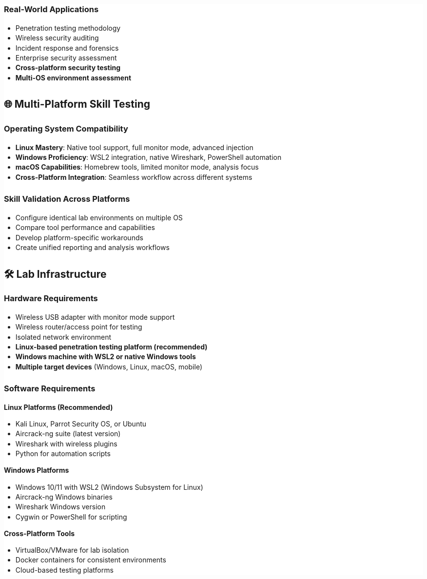 ### **Real-World Applications**
- Penetration testing methodology
- Wireless security auditing
- Incident response and forensics
- Enterprise security assessment
- **Cross-platform security testing**
- **Multi-OS environment assessment**

## 🌐 Multi-Platform Skill Testing

### **Operating System Compatibility**
- **Linux Mastery**: Native tool support, full monitor mode, advanced injection
- **Windows Proficiency**: WSL2 integration, native Wireshark, PowerShell automation
- **macOS Capabilities**: Homebrew tools, limited monitor mode, analysis focus
- **Cross-Platform Integration**: Seamless workflow across different systems

### **Skill Validation Across Platforms**
- Configure identical lab environments on multiple OS
- Compare tool performance and capabilities
- Develop platform-specific workarounds
- Create unified reporting and analysis workflows

## 🛠️ Lab Infrastructure

### **Hardware Requirements**
- Wireless USB adapter with monitor mode support
- Wireless router/access point for testing
- Isolated network environment
- **Linux-based penetration testing platform (recommended)**
- **Windows machine with WSL2 or native Windows tools**
- **Multiple target devices** (Windows, Linux, macOS, mobile)

### **Software Requirements**

**Linux Platforms (Recommended)**
- Kali Linux, Parrot Security OS, or Ubuntu
- Aircrack-ng suite (latest version)
- Wireshark with wireless plugins
- Python for automation scripts

**Windows Platforms**
- Windows 10/11 with WSL2 (Windows Subsystem for Linux)
- Aircrack-ng Windows binaries
- Wireshark Windows version
- Cygwin or PowerShell for scripting

**Cross-Platform Tools**
- VirtualBox/VMware for lab isolation
- Docker containers for consistent environments
- Cloud-based testing platforms
